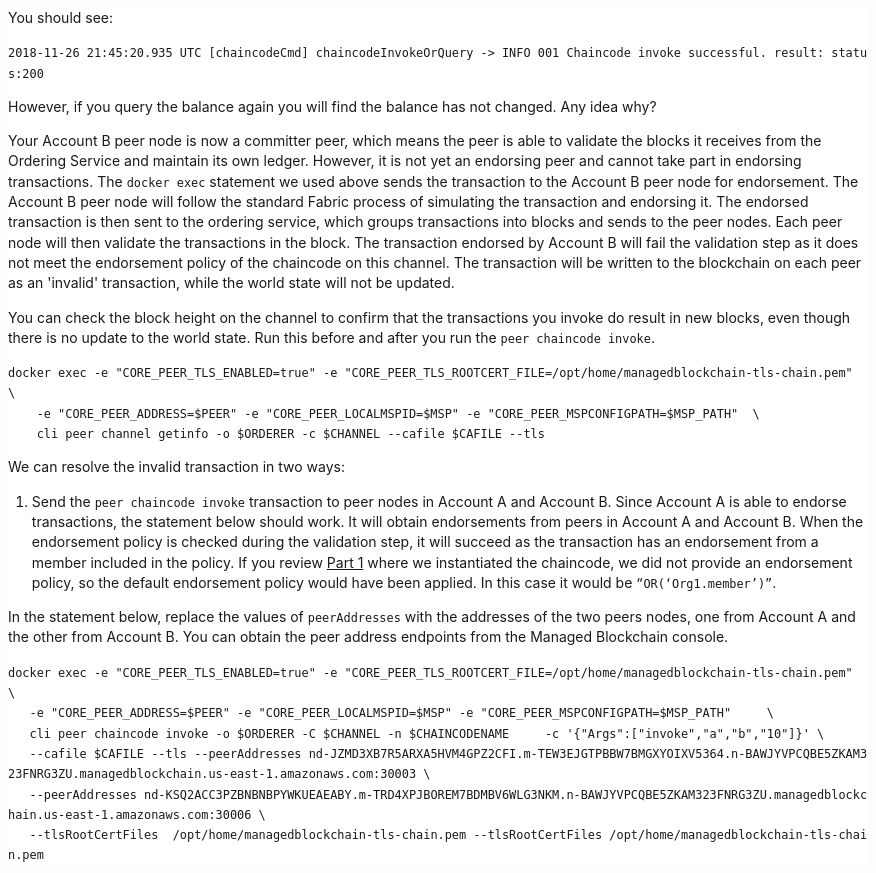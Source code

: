 You should see:

```
2018-11-26 21:45:20.935 UTC [chaincodeCmd] chaincodeInvokeOrQuery -> INFO 001 Chaincode invoke successful. result: status:200 
```

However, if you query the balance again you will find the balance has not changed. Any idea why?

Your Account B peer node is now a committer peer, which means the peer is able to validate the blocks it receives from the Ordering Service and maintain its own ledger. However, it is not yet an endorsing peer and cannot take part in endorsing transactions. The `docker exec` statement we used above sends the transaction to the Account B peer node for endorsement. The Account B peer node will follow the standard Fabric process of simulating the transaction and endorsing it. The endorsed transaction is then sent to the ordering service, which groups transactions into blocks and sends to the peer nodes. Each peer node will then validate the transactions in the block. The transaction endorsed by Account B will fail the validation step as it does not meet the endorsement policy of the chaincode on this channel. The transaction will be written to the blockchain on each peer as an 'invalid' transaction, while the world state will not be updated.

You can check the block height on the channel to confirm that the transactions you invoke do result in new blocks, even though there is no update to the world state. Run this before and after you run the `peer chaincode invoke`. 

```
docker exec -e "CORE_PEER_TLS_ENABLED=true" -e "CORE_PEER_TLS_ROOTCERT_FILE=/opt/home/managedblockchain-tls-chain.pem"  \
    -e "CORE_PEER_ADDRESS=$PEER" -e "CORE_PEER_LOCALMSPID=$MSP" -e "CORE_PEER_MSPCONFIGPATH=$MSP_PATH"  \
    cli peer channel getinfo -o $ORDERER -c $CHANNEL --cafile $CAFILE --tls   
```

We can resolve the invalid transaction in two ways:

1. Send the `peer chaincode invoke` transaction to peer nodes in Account A and Account B. Since Account A is able to endorse transactions, the statement below should work. It will obtain endorsements from peers in Account A and Account B. When the endorsement policy is checked during the validation step, it will succeed as the transaction has an endorsement from a member included in the policy. If you review [Part 1](../ngo-fabric/README.md) where we instantiated the chaincode, we did not provide an endorsement policy, so the default endorsement policy would have been applied. In this case it would be `“OR(‘Org1.member’)”`.

In the statement below, replace the values of `peerAddresses` with the addresses of the two peers nodes, one from Account A and the other from Account B. You can obtain the peer address endpoints from the Managed Blockchain console.

```
docker exec -e "CORE_PEER_TLS_ENABLED=true" -e "CORE_PEER_TLS_ROOTCERT_FILE=/opt/home/managedblockchain-tls-chain.pem"  \
   -e "CORE_PEER_ADDRESS=$PEER" -e "CORE_PEER_LOCALMSPID=$MSP" -e "CORE_PEER_MSPCONFIGPATH=$MSP_PATH"     \
   cli peer chaincode invoke -o $ORDERER -C $CHANNEL -n $CHAINCODENAME     -c '{"Args":["invoke","a","b","10"]}' \
   --cafile $CAFILE --tls --peerAddresses nd-JZMD3XB7R5ARXA5HVM4GPZ2CFI.m-TEW3EJGTPBBW7BMGXYOIXV5364.n-BAWJYVPCQBE5ZKAM323FNRG3ZU.managedblockchain.us-east-1.amazonaws.com:30003 \
   --peerAddresses nd-KSQ2ACC3PZBNBNBPYWKUEAEABY.m-TRD4XPJBOREM7BDMBV6WLG3NKM.n-BAWJYVPCQBE5ZKAM323FNRG3ZU.managedblockchain.us-east-1.amazonaws.com:30006 \
   --tlsRootCertFiles  /opt/home/managedblockchain-tls-chain.pem --tlsRootCertFiles /opt/home/managedblockchain-tls-chain.pem
```
